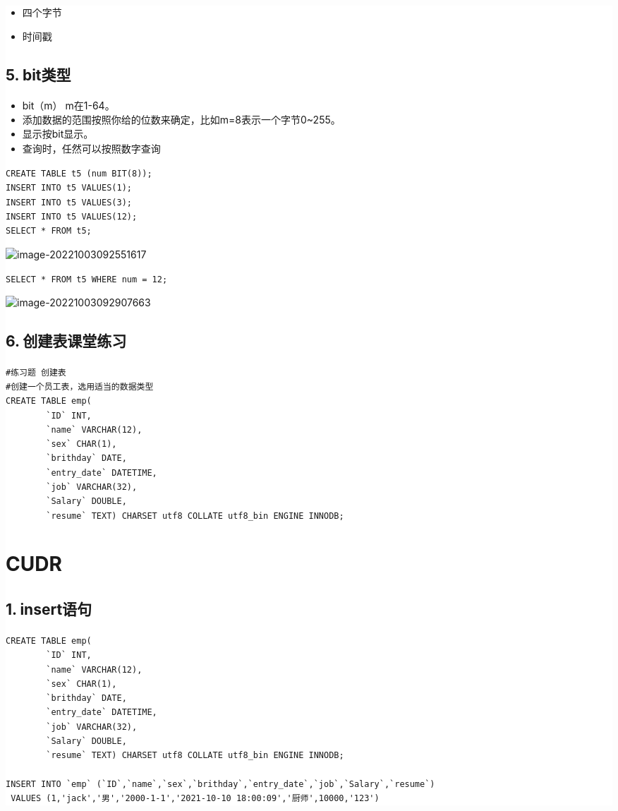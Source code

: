 - 四个字节

- 时间戳

## 5. bit类型

- bit（m） m在1-64。
- 添加数据的范围按照你给的位数来确定，比如m=8表示一个字节0~255。
- 显示按bit显示。
- 查询时，任然可以按照数字查询

```mysql
CREATE TABLE t5 (num BIT(8));
INSERT INTO t5 VALUES(1);
INSERT INTO t5 VALUES(3);
INSERT INTO t5 VALUES(12);
SELECT * FROM t5;
```

![image-20221003092551617](C:\Users\zhouyangfan\AppData\Roaming\Typora\typora-user-images\image-20221003092551617.png)

```mysql
SELECT * FROM t5 WHERE num = 12;
```

![image-20221003092907663](C:\Users\zhouyangfan\AppData\Roaming\Typora\typora-user-images\image-20221003092907663.png)

## 6. 创建表课堂练习

```mysql
#练习题 创建表
#创建一个员工表，选用适当的数据类型
CREATE TABLE emp(
		`ID` INT,
		`name` VARCHAR(12),
		`sex` CHAR(1),
		`brithday` DATE,
		`entry_date` DATETIME,
		`job` VARCHAR(32),
		`Salary` DOUBLE,
		`resume` TEXT) CHARSET utf8 COLLATE utf8_bin ENGINE INNODB;
```

# CUDR

## 1. insert语句

```mysql
CREATE TABLE emp(
		`ID` INT,
		`name` VARCHAR(12),
		`sex` CHAR(1),
		`brithday` DATE,
		`entry_date` DATETIME,
		`job` VARCHAR(32),
		`Salary` DOUBLE,
		`resume` TEXT) CHARSET utf8 COLLATE utf8_bin ENGINE INNODB;
	
INSERT INTO `emp` (`ID`,`name`,`sex`,`brithday`,`entry_date`,`job`,`Salary`,`resume`)
 VALUES (1,'jack','男','2000-1-1','2021-10-10 18:00:09','厨师',10000,'123')
```
